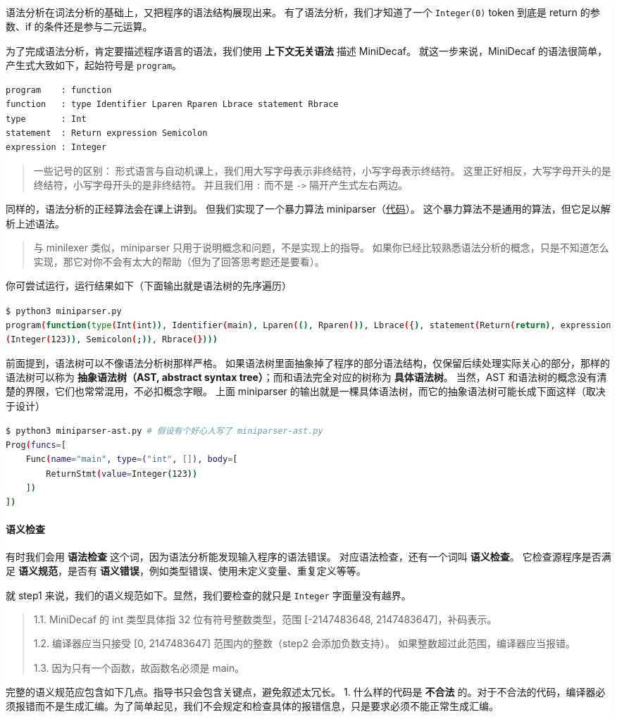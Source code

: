 语法分析在词法分析的基础上，又把程序的语法结构展现出来。 有了语法分析，我们才知道了一个 `Integer(0)` token 到底是 return 的参数、if 的条件还是参与二元运算。

为了完成语法分析，肯定要描述程序语言的语法，我们使用 **上下文无关语法** 描述 MiniDecaf。 就这一步来说，MiniDecaf 的语法很简单，产生式大致如下，起始符号是 `program`。

```text
program    : function
function   : type Identifier Lparen Rparen Lbrace statement Rbrace
type       : Int
statement  : Return expression Semicolon
expression : Integer
```

> 一些记号的区别： 形式语言与自动机课上，我们用大写字母表示非终结符，小写字母表示终结符。 这里正好相反，大写字母开头的是终结符，小写字母开头的是非终结符。 并且我们用 `:` 而不是 `->` 隔开产生式左右两边。

同样的，语法分析的正经算法会在课上讲到。 但我们实现了一个暴力算法 miniparser（[代码](https://github.com/decaf-lang/minidecaf-tutorial-code/blob/master/step1/miniparser.py)）。 这个暴力算法不是通用的算法，但它足以解析上述语法。

> 与 minilexer 类似，miniparser 只用于说明概念和问题，不是实现上的指导。 如果你已经比较熟悉语法分析的概念，只是不知道怎么实现，那它对你不会有太大的帮助（但为了回答思考题还是要看）。

你可尝试运行，运行结果如下（下面输出就是语法树的先序遍历）

```bash
$ python3 miniparser.py
program(function(type(Int(int)), Identifier(main), Lparen((), Rparen()), Lbrace({), statement(Return(return), expression(Integer(123)), Semicolon(;)), Rbrace(})))
```

前面提到，语法树可以不像语法分析树那样严格。 如果语法树里面抽象掉了程序的部分语法结构，仅保留后续处理实际关心的部分，那样的语法树可以称为 **抽象语法树（AST, abstract syntax tree）**；而和语法完全对应的树称为 **具体语法树**。 当然，AST 和语法树的概念没有清楚的界限，它们也常常混用，不必扣概念字眼。 上面 miniparser 的输出就是一棵具体语法树，而它的抽象语法树可能长成下面这样（取决于设计）

```bash
$ python3 miniparser-ast.py # 假设有个好心人写了 miniparser-ast.py
Prog(funcs=[
    Func(name="main", type=("int", []), body=[
        ReturnStmt(value=Integer(123))
    ])
])
```

#### 语义检查

有时我们会用 **语法检查** 这个词，因为语法分析能发现输入程序的语法错误。 对应语法检查，还有一个词叫 **语义检查**。 它检查源程序是否满足 **语义规范**，是否有 **语义错误**，例如类型错误、使用未定义变量、重复定义等等。

就 step1 来说，我们的语义规范如下。显然，我们要检查的就只是 `Integer` 字面量没有越界。

> 1.1. MiniDecaf 的 int 类型具体指 32 位有符号整数类型，范围 \[-2147483648, 2147483647\]，补码表示。
>
> 1.2. 编译器应当只接受 \[0, 2147483647\] 范围内的整数（step2 会添加负数支持）。 如果整数超过此范围，编译器应当报错。
>
> 1.3. 因为只有一个函数，故函数名必须是 main。

完整的语义规范应包含如下几点。指导书只会包含关键点，避免叙述太冗长。 1. 什么样的代码是 **不合法** 的。对于不合法的代码，编译器必须报错而不是生成汇编。为了简单起见，我们不会规定和检查具体的报错信息，只是要求必须不能正常生成汇编。
